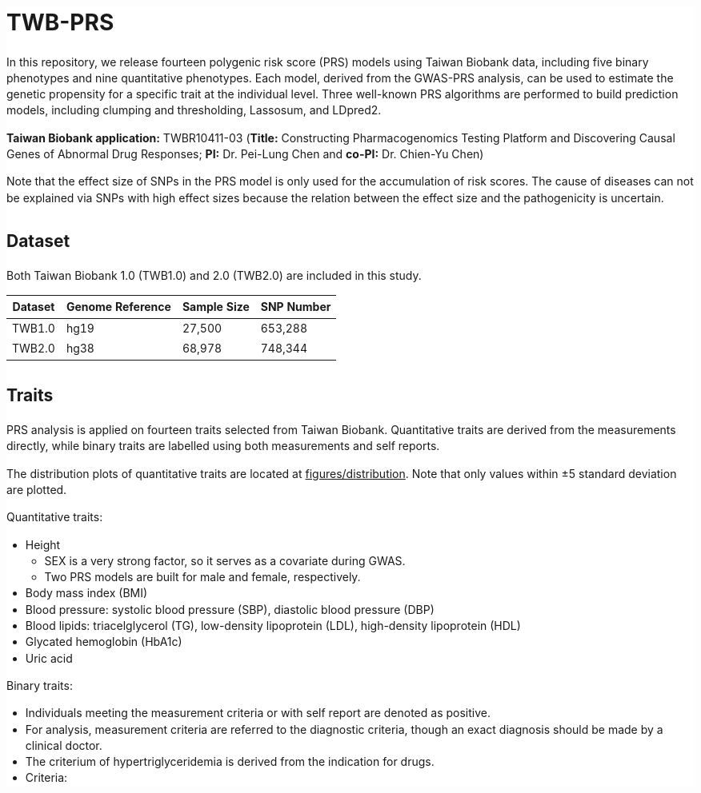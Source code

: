 # TWB-PRS

In this repository, we release fourteen polygenic risk score (PRS) models using Taiwan Biobank data, including five binary phenotypes and nine quantitative phenotypes. Each model, derived from the GWAS-PRS analysis, can be used to estimate the genetic propensity for a specific trait at the individual level. Three well-known PRS algorithms are performed to build prediction models, including clumping and thresholding, Lassosum, and LDpred2.

<b>Taiwan Biobank application:</b> TWBR10411-03 (<b>Title:</b> Constructing Pharmacogenomics Testing Platform and Discovering Causal Genes of Abnormal Drug Responses; <b>PI:</b> Dr. Pei-Lung Chen and <b>co-PI:</b> Dr. Chien-Yu Chen) 

Note that the effect size of SNPs in the PRS model is only used for the accumulation of risk scores. The cause of diseases can not be explained via SNPs with high effect sizes because the relation between the effect size and the pathogenicity is uncertain.


## Dataset

Both Taiwan Biobank 1.0 (TWB1.0) and 2.0 (TWB2.0) are included in this study.

| Dataset | Genome Reference | Sample Size | SNP Number |
| --- | --- | --- | --- |
| TWB1.0 | hg19 | 27,500 | 653,288 |
| TWB2.0 | hg38 | 68,978 | 748,344 |


## Traits

PRS analysis is applied on fourteen traits selected from Taiwan Biobank. Quantitative traits are derived from the measurements directly, while binary traits are labelled using both measurements and self reports.

The distribution plots of quantitative traits are located at [figures/distribution](figures/distribution). Note that only values within &plusmn;5 standard deviation are plotted.

Quantitative traits:
- Height
  - SEX is a very strong factor, so it serves as a covariate during GWAS.
  - Two PRS models are built for male and female, respectively.
- Body mass index (BMI)
- Blood pressure: systolic blood pressure (SBP), diastolic blood pressure (DBP)
- Blood lipids: triacelglycerol (TG), low-density lipoprotein (LDL), high-density lipoprotein (HDL)
- Glycated hemoglobin (HbA1c)
- Uric acid

Binary traits:
- Individuals meeting the measurement criteria or with self report are denoted as positive.
- For analysis, measurement criteria are referred to the diagnostic criteria, though an exact diagnosis should be made by a clinical doctor.
- The criterium of hypertriglyceridemia is derived from the indication for drugs.
- Criteria:
